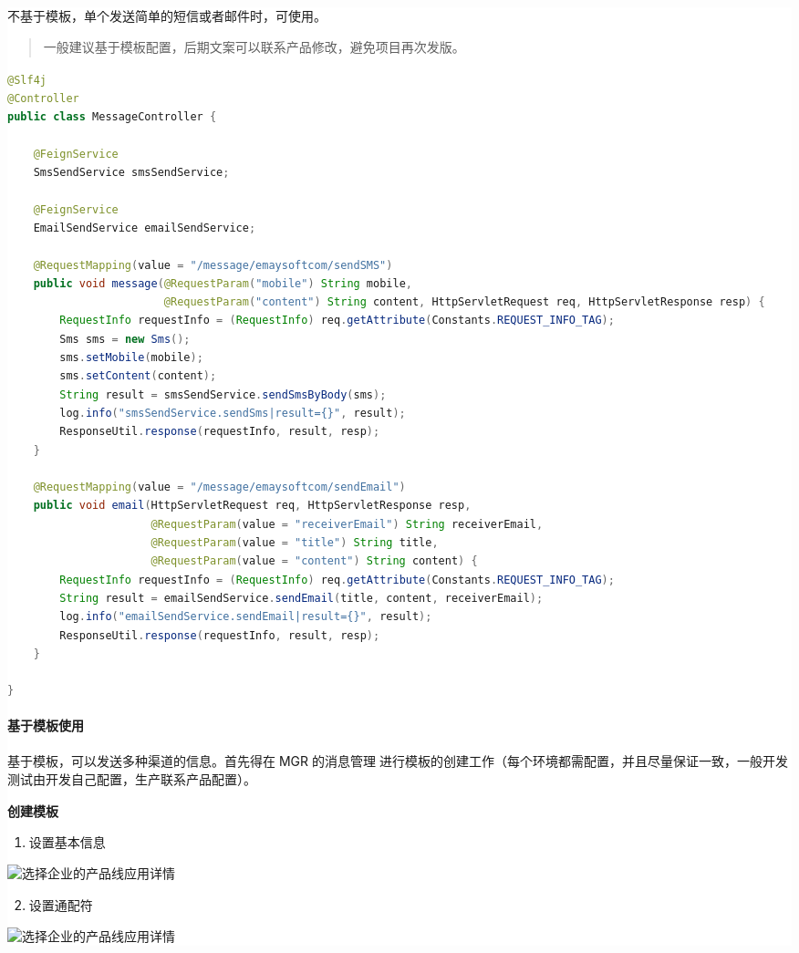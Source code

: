 不基于模板，单个发送简单的短信或者邮件时，可使用。

> 一般建议基于模板配置，后期文案可以联系产品修改，避免项目再次发版。

```java
@Slf4j
@Controller
public class MessageController {

    @FeignService
    SmsSendService smsSendService;

    @FeignService
    EmailSendService emailSendService;

    @RequestMapping(value = "/message/emaysoftcom/sendSMS")
    public void message(@RequestParam("mobile") String mobile,
                        @RequestParam("content") String content, HttpServletRequest req, HttpServletResponse resp) {
        RequestInfo requestInfo = (RequestInfo) req.getAttribute(Constants.REQUEST_INFO_TAG);
        Sms sms = new Sms();
        sms.setMobile(mobile);
        sms.setContent(content);
        String result = smsSendService.sendSmsByBody(sms);
        log.info("smsSendService.sendSms|result={}", result);
        ResponseUtil.response(requestInfo, result, resp);
    }

    @RequestMapping(value = "/message/emaysoftcom/sendEmail")
    public void email(HttpServletRequest req, HttpServletResponse resp,
                      @RequestParam(value = "receiverEmail") String receiverEmail,
                      @RequestParam(value = "title") String title,
                      @RequestParam(value = "content") String content) {
        RequestInfo requestInfo = (RequestInfo) req.getAttribute(Constants.REQUEST_INFO_TAG);
        String result = emailSendService.sendEmail(title, content, receiverEmail);
        log.info("emailSendService.sendEmail|result={}", result);
        ResponseUtil.response(requestInfo, result, resp);
    }

}
```

#### 基于模板使用

基于模板，可以发送多种渠道的信息。首先得在 MGR 的消息管理 进行模板的创建工作（每个环境都需配置，并且尽量保证一致，一般开发测试由开发自己配置，生产联系产品配置）。

**创建模板**

1. 设置基本信息

![选择企业的产品线应用详情](../assets/images/develop-guide/message-template.png)

2. 设置通配符

![选择企业的产品线应用详情](../assets/images/develop-guide/message-template-code.png)
